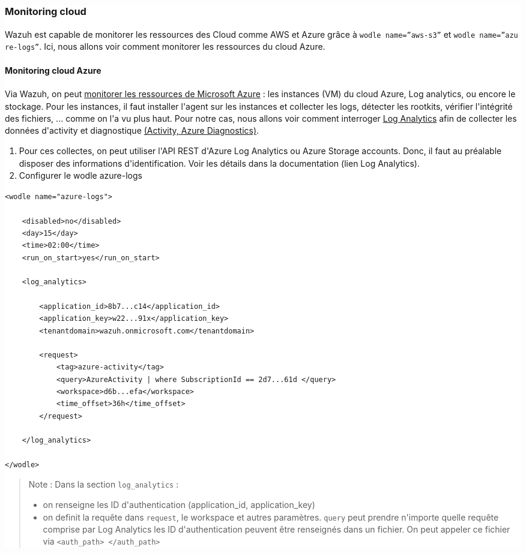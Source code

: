 ### Monitoring cloud
Wazuh est capable de monitorer les ressources des Cloud comme AWS et Azure grâce à `wodle name=”aws-s3”` et `wodle name=”azure-logs”`.
Ici, nous allons voir comment monitorer les ressources du cloud Azure.
#### Monitoring cloud Azure
Via Wazuh, on peut [monitorer les ressources de Microsoft Azure](https://documentation.wazuh.com/4.0/azure/index.html) : les instances (VM) du cloud Azure, Log analytics, ou encore le stockage.
Pour les instances, il faut installer l'agent sur les instances et collecter les logs, détecter les rootkits, vérifier l'intégrité des fichiers, ... comme on l'a vu plus haut. Pour notre cas, nous allons voir comment interroger [Log Analytics](https://documentation.wazuh.com/4.0/azure/monitoring-activity.html#using-azure-log-analytics) afin de collecter les données d'activity et diagnostique [(Activity, Azure Diagnostics)](https://documentation.wazuh.com/4.0/azure/monitoring-activity.html#using-azure-log-analytics).

1. Pour ces collectes, on peut utiliser l'API REST d'Azure Log Analytics ou Azure Storage accounts. Donc, il faut au préalable disposer des informations d'identification. Voir les détails dans la documentation (lien Log Analytics).
2. Configurer le wodle azure-logs
```
<wodle name="azure-logs">

    <disabled>no</disabled>
    <day>15</day>
    <time>02:00</time>
    <run_on_start>yes</run_on_start>

    <log_analytics>

        <application_id>8b7...c14</application_id>
        <application_key>w22...91x</application_key>
        <tenantdomain>wazuh.onmicrosoft.com</tenantdomain>

        <request>
            <tag>azure-activity</tag>
            <query>AzureActivity | where SubscriptionId == 2d7...61d </query>
            <workspace>d6b...efa</workspace>
            <time_offset>36h</time_offset>
        </request>

    </log_analytics>

</wodle>
```
> Note :
> Dans la section `log_analytics` :
> - on renseigne les ID d'authentication (application_id, application_key)
> - on definit la requête dans `request`, le workspace et autres paramètres. `query` peut prendre n'importe quelle requête comprise par Log Analytics
> les ID d'authentication peuvent être renseignés dans un fichier. On peut appeler ce fichier via `<auth_path> </auth_path>`
